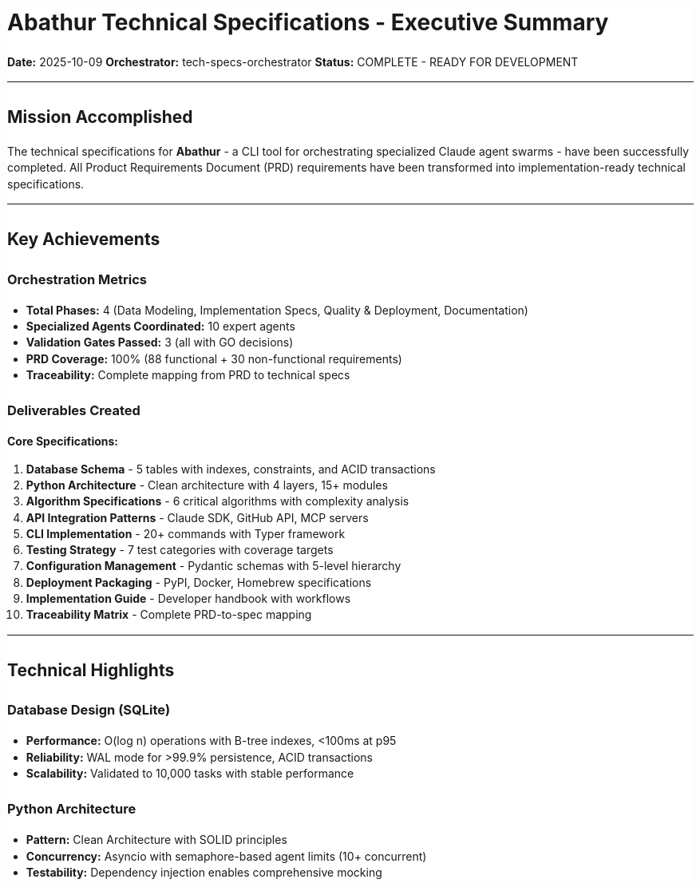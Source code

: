 # Abathur Technical Specifications - Executive Summary

**Date:** 2025-10-09
**Orchestrator:** tech-specs-orchestrator
**Status:** COMPLETE - READY FOR DEVELOPMENT

---

## Mission Accomplished

The technical specifications for **Abathur** - a CLI tool for orchestrating specialized Claude agent swarms - have been successfully completed. All Product Requirements Document (PRD) requirements have been transformed into implementation-ready technical specifications.

---

## Key Achievements

### Orchestration Metrics
- **Total Phases:** 4 (Data Modeling, Implementation Specs, Quality & Deployment, Documentation)
- **Specialized Agents Coordinated:** 10 expert agents
- **Validation Gates Passed:** 3 (all with GO decisions)
- **PRD Coverage:** 100% (88 functional + 30 non-functional requirements)
- **Traceability:** Complete mapping from PRD to technical specs

### Deliverables Created

**Core Specifications:**
1. **Database Schema** - 5 tables with indexes, constraints, and ACID transactions
2. **Python Architecture** - Clean architecture with 4 layers, 15+ modules
3. **Algorithm Specifications** - 6 critical algorithms with complexity analysis
4. **API Integration Patterns** - Claude SDK, GitHub API, MCP servers
5. **CLI Implementation** - 20+ commands with Typer framework
6. **Testing Strategy** - 7 test categories with coverage targets
7. **Configuration Management** - Pydantic schemas with 5-level hierarchy
8. **Deployment Packaging** - PyPI, Docker, Homebrew specifications
9. **Implementation Guide** - Developer handbook with workflows
10. **Traceability Matrix** - Complete PRD-to-spec mapping

---

## Technical Highlights

### Database Design (SQLite)
- **Performance:** O(log n) operations with B-tree indexes, <100ms at p95
- **Reliability:** WAL mode for >99.9% persistence, ACID transactions
- **Scalability:** Validated to 10,000 tasks with stable performance

### Python Architecture
- **Pattern:** Clean Architecture with SOLID principles
- **Concurrency:** Asyncio with semaphore-based agent limits (10+ concurrent)
- **Testability:** Dependency injection enables comprehensive mocking
